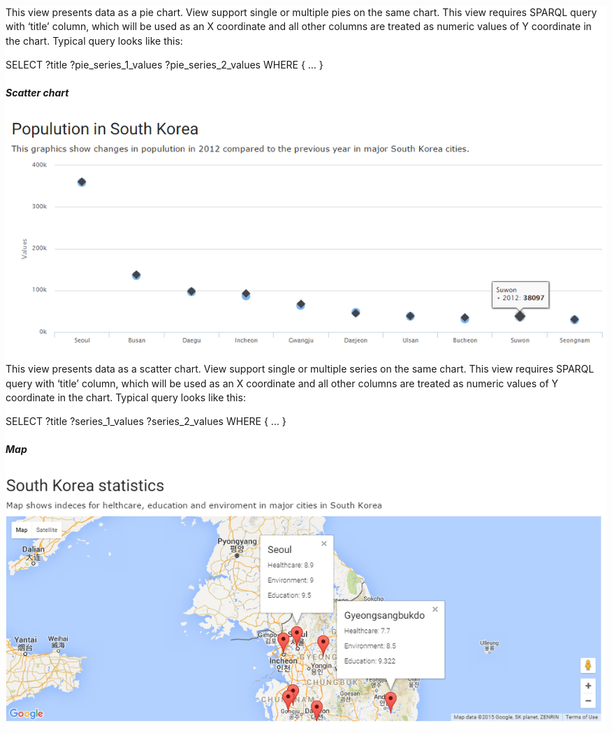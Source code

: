 This view presents data as a pie chart. View support single or multiple pies on the same chart. This view requires SPARQL query with ‘title’ column, which will be used as an X coordinate and all other columns are treated as numeric values of Y coordinate in the chart. Typical query looks like this:

SELECT ?title ?pie_series_1_values ?pie_series_2_values WHERE { … }

#####  <a name="scatterchart"></a>Scatter chart

![Scatter chart](/static/images/documentation/scatterchart.png)

This view presents data as a scatter chart. View support single or multiple series on the same chart. This view requires SPARQL query with ‘title’ column, which will be used as an X coordinate and all other columns are treated as numeric values of Y coordinate in the chart. Typical query looks like this:

SELECT ?title ?series_1_values ?series_2_values WHERE { … }


#####  <a name="map"></a>Map

![Map](/static/images/documentation/map.png)
